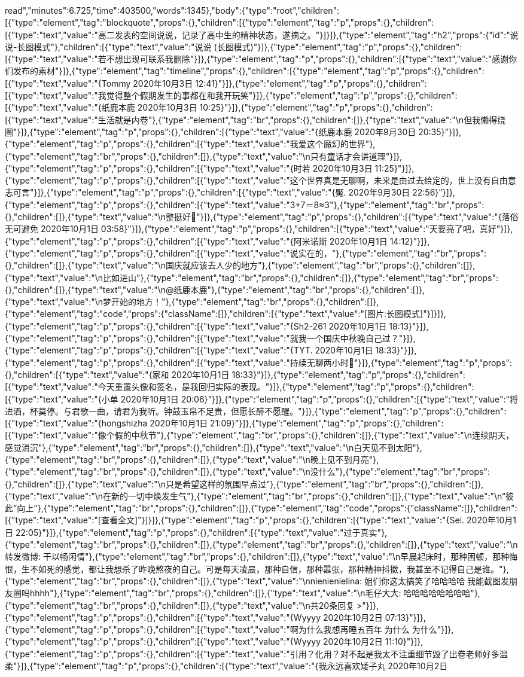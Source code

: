 read","minutes":6.725,"time":403500,"words":1345},"body":{"type":"root","children":[{"type":"element","tag":"blockquote","props":{},"children":[{"type":"element","tag":"p","props":{},"children":[{"type":"text","value":"高二发表的空间说说，记录了高中生的精神状态，遂摘之。"}]}]},{"type":"element","tag":"h2","props":{"id":"说说-长图模式"},"children":[{"type":"text","value":"说说 (长图模式)"}]},{"type":"element","tag":"p","props":{},"children":[{"type":"text","value":"若不想出现可联系我删除"}]},{"type":"element","tag":"p","props":{},"children":[{"type":"text","value":"感谢你们发布的素材"}]},{"type":"element","tag":"timeline","props":{},"children":[{"type":"element","tag":"p","props":{},"children":[{"type":"text","value":"{Tommy 2020年10月3日 12:41}"}]},{"type":"element","tag":"p","props":{},"children":[{"type":"text","value":"我觉得整个假期发生的事都在和我开玩笑"}]},{"type":"element","tag":"p","props":{},"children":[{"type":"text","value":"{纸鹿本鹿 2020年10月3日 10:25}"}]},{"type":"element","tag":"p","props":{},"children":[{"type":"text","value":"生活就是内卷"},{"type":"element","tag":"br","props":{},"children":[]},{"type":"text","value":"\n但我懒得绕圈"}]},{"type":"element","tag":"p","props":{},"children":[{"type":"text","value":"{纸鹿本鹿 2020年9月30日 20:35}"}]},{"type":"element","tag":"p","props":{},"children":[{"type":"text","value":"我爱这个魔幻的世界"},{"type":"element","tag":"br","props":{},"children":[]},{"type":"text","value":"\n只有童话才会讲道理"}]},{"type":"element","tag":"p","props":{},"children":[{"type":"text","value":"{时若 2020年10月3日 11:25}"}]},{"type":"element","tag":"p","props":{},"children":[{"type":"text","value":"这个世界真是无聊啊，未来是由过去给定的，世上没有自由意志可言"}]},{"type":"element","tag":"p","props":{},"children":[{"type":"text","value":"{魘. 2020年9月30日 22:56}"}]},{"type":"element","tag":"p","props":{},"children":[{"type":"text","value":"3+7＝8≈3"},{"type":"element","tag":"br","props":{},"children":[]},{"type":"text","value":"\n整挺好🙂"}]},{"type":"element","tag":"p","props":{},"children":[{"type":"text","value":"{落俗无可避免 2020年10月1日 03:58}"}]},{"type":"element","tag":"p","props":{},"children":[{"type":"text","value":"天要亮了吧，真好"}]},{"type":"element","tag":"p","props":{},"children":[{"type":"text","value":"{阿米诺斯 2020年10月1日 14:12}"}]},{"type":"element","tag":"p","props":{},"children":[{"type":"text","value":"说实在的，"},{"type":"element","tag":"br","props":{},"children":[]},{"type":"text","value":"\n国庆就应该去人少的地方"},{"type":"element","tag":"br","props":{},"children":[]},{"type":"text","value":"\n比如进山"},{"type":"element","tag":"br","props":{},"children":[]},{"type":"element","tag":"br","props":{},"children":[]},{"type":"text","value":"\n@纸鹿本鹿"},{"type":"element","tag":"br","props":{},"children":[]},{"type":"text","value":"\n梦开始的地方！"},{"type":"element","tag":"br","props":{},"children":[]},{"type":"element","tag":"code","props":{"className":[]},"children":[{"type":"text","value":"[图片:长图模式]"}]}]},{"type":"element","tag":"p","props":{},"children":[{"type":"text","value":"{Sh2-261 2020年10月1日 18:13}"}]},{"type":"element","tag":"p","props":{},"children":[{"type":"text","value":"就我一个国庆中秋晚自己过？"}]},{"type":"element","tag":"p","props":{},"children":[{"type":"text","value":"{TYT. 2020年10月1日 18:33}"}]},{"type":"element","tag":"p","props":{},"children":[{"type":"text","value":"持续无聊两小时🤔"}]},{"type":"element","tag":"p","props":{},"children":[{"type":"text","value":"{家和 2020年10月1日 18:33}"}]},{"type":"element","tag":"p","props":{},"children":[{"type":"text","value":"今天重置头像和签名，是我回归实际的表现。"}]},{"type":"element","tag":"p","props":{},"children":[{"type":"text","value":"{小单 2020年10月1日 20:06}"}]},{"type":"element","tag":"p","props":{},"children":[{"type":"text","value":"将进酒，杯莫停。与君歌一曲，请君为我听。钟鼓玉帛不足贵，但愿长醉不愿醒。"}]},{"type":"element","tag":"p","props":{},"children":[{"type":"text","value":"{hongshizha 2020年10月1日 21:09}"}]},{"type":"element","tag":"p","props":{},"children":[{"type":"text","value":"像个假的中秋节"},{"type":"element","tag":"br","props":{},"children":[]},{"type":"text","value":"\n连续阴天，感觉消沉"},{"type":"element","tag":"br","props":{},"children":[]},{"type":"text","value":"\n白天见不到太阳"},{"type":"element","tag":"br","props":{},"children":[]},{"type":"text","value":"\n晚上见不到月亮"},{"type":"element","tag":"br","props":{},"children":[]},{"type":"text","value":"\n没什么"},{"type":"element","tag":"br","props":{},"children":[]},{"type":"text","value":"\n只是希望这样的氛围早点过"},{"type":"element","tag":"br","props":{},"children":[]},{"type":"text","value":"\n在新的一切中焕发生气"},{"type":"element","tag":"br","props":{},"children":[]},{"type":"text","value":"\n“彼此”向上"},{"type":"element","tag":"br","props":{},"children":[]},{"type":"element","tag":"code","props":{"className":[]},"children":[{"type":"text","value":"[查看全文]"}]}]},{"type":"element","tag":"p","props":{},"children":[{"type":"text","value":"{Sei. 2020年10月1日 22:05}"}]},{"type":"element","tag":"p","props":{},"children":[{"type":"text","value":"过于真实"},{"type":"element","tag":"br","props":{},"children":[]},{"type":"element","tag":"br","props":{},"children":[]},{"type":"text","value":"\n转发微博: 干以畅闲情"},{"type":"element","tag":"br","props":{},"children":[]},{"type":"text","value":"\n早晨起床时，那种困顿，那种悔恨，生不如死的感觉，都让我想杀了昨晚熬夜的自己。可是每天凌晨，那种自信，那种嚣张，那种精神抖擞，我甚至不记得自己是谁。"},{"type":"element","tag":"br","props":{},"children":[]},{"type":"text","value":"\nnienienielina: 姐们你这太搞笑了哈哈哈哈 我能截图发朋友圈吗hhhh"},{"type":"element","tag":"br","props":{},"children":[]},{"type":"text","value":"\n毛仔大大: 哈哈哈哈哈哈哈哈"},{"type":"element","tag":"br","props":{},"children":[]},{"type":"text","value":"\n共20条回复 >"}]},{"type":"element","tag":"p","props":{},"children":[{"type":"text","value":"{Wyyyy 2020年10月2日 07:13}"}]},{"type":"element","tag":"p","props":{},"children":[{"type":"text","value":"啊为什么我想再睡五百年 为什么 为什么"}]},{"type":"element","tag":"p","props":{},"children":[{"type":"text","value":"{Wyyyy 2020年10月2日 11:10}"}]},{"type":"element","tag":"p","props":{},"children":[{"type":"text","value":"引用？化用？对不起是我太不注重细节毁了出卷老师好多温柔"}]},{"type":"element","tag":"p","props":{},"children":[{"type":"text","value":"{我永远喜欢矮子丸 2020年10月2日
